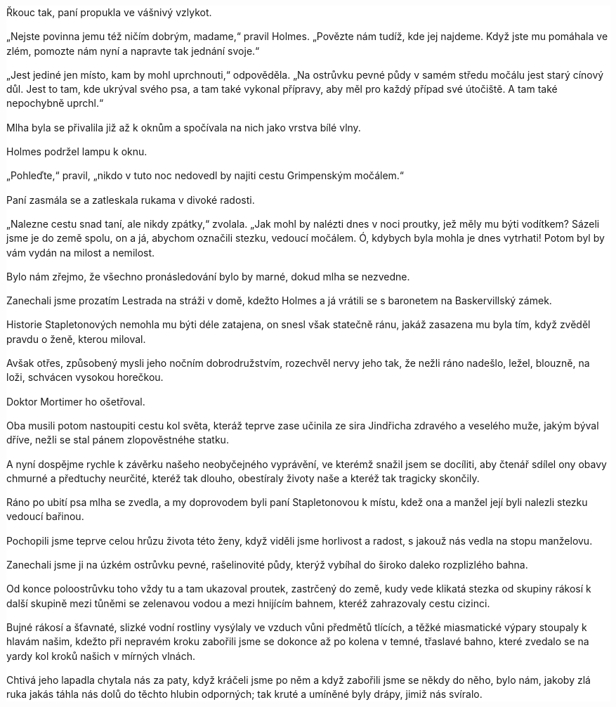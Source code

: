 Řkouc tak, paní propukla ve vášnivý vzlykot.

„Nejste povinna jemu též ničím dobrým, madame,“ pravil Holmes. „Povězte nám tudíž, kde jej najdeme. Když jste mu pomáhala ve zlém, pomozte nám nyní a napravte tak jednání svoje.“

„Jest jediné jen místo, kam by mohl uprchnouti,“ odpověděla. „Na ostrůvku pevné půdy v samém středu močálu jest starý cínový důl. Jest to tam, kde ukrýval svého psa, a tam také vykonal přípravy, aby měl pro každý případ své útočiště. A tam také nepochybně uprchl.“

Mlha byla se přivalila již až k oknům a spočívala na nich jako vrstva bílé vlny.

Holmes podržel lampu k oknu.

„Pohleďte,“ pravil, „nikdo v tuto noc nedovedl by najiti cestu Grimpenským močálem.“

Paní zasmála se a zatleskala rukama v divoké radosti.

„Nalezne cestu snad taní, ale nikdy zpátky,“ zvolala. „Jak mohl by nalézti dnes v noci proutky, jež měly mu býti vodítkem? Sázeli jsme je do země spolu, on a já, abychom označili stezku, vedoucí močálem. Ó, kdybych byla mohla je dnes vytrhati! Potom byl by vám vydán na milost a nemilost.

Bylo nám zřejmo, že všechno pronásledování bylo by marné, dokud mlha se nezvedne.

Zanechali jsme prozatím Lestrada na stráži v domě, kdežto Holmes a já vrátili se s baronetem na Baskervillský zámek.

Historie Stapletonových nemohla mu býti déle zatajena, on snesl však statečně ránu, jakáž zasazena mu byla tím, když zvěděl pravdu o ženě, kterou miloval.

Avšak otřes, způsobený mysli jeho nočním dobrodružstvím, rozechvěl nervy jeho tak, že nežli ráno nadešlo, ležel, blouzně, na loži, schvácen vysokou horečkou.

Doktor Mortimer ho ošetřoval.

Oba musili potom nastoupiti cestu kol světa, kteráž teprve zase učinila ze sira Jindřicha zdravého a veselého muže, jakým býval dříve, nežli se stal pánem zlopověstnéhe statku.

A nyní dospějme rychle k závěrku našeho neobyčejného vyprávění, ve kterémž snažil jsem se docíliti, aby čtenář sdílel ony obavy chmurné a předtuchy neurčité, kteréž tak dlouho, obestíraly životy naše a kteréž tak tragicky skončily.

Ráno po ubití psa mlha se zvedla, a my doprovodem byli paní Stapletonovou k místu, kdež ona a manžel její byli nalezli stezku vedoucí bařinou.

Pochopili jsme teprve celou hrůzu života této ženy, když viděli jsme horlivost a radost, s jakouž nás vedla na stopu manželovu.

Zanechali jsme ji na úzkém ostrůvku pevné, rašelinovité půdy, kterýž vybíhal do široko daleko rozplizlého bahna.

Od konce poloostrůvku toho vždy tu a tam ukazoval proutek, zastrčený do země, kudy vede klikatá stezka od skupiny rákosí k další skupině mezi tůněmi se zelenavou vodou a mezi hnijícím bahnem, kteréž zahrazovaly cestu cizinci.

Bujné rákosí a šťavnaté, slizké vodní rostliny vysýlaly ve vzduch vůni předmětů tlících, a těžké miasmatické výpary stoupaly k hlavám našim, kdežto při nepravém kroku zabořili jsme se dokonce až po kolena v temné, třaslavé bahno, které zvedalo se na yardy kol kroků našich v mírných vlnách.

Chtivá jeho lapadla chytala nás za paty, když kráčeli jsme po něm a když zabořili jsme se někdy do něho, bylo nám, jakoby zlá ruka jakás táhla nás dolů do těchto hlubin odporných; tak kruté a umíněné byly drápy, jimiž nás svíralo.
